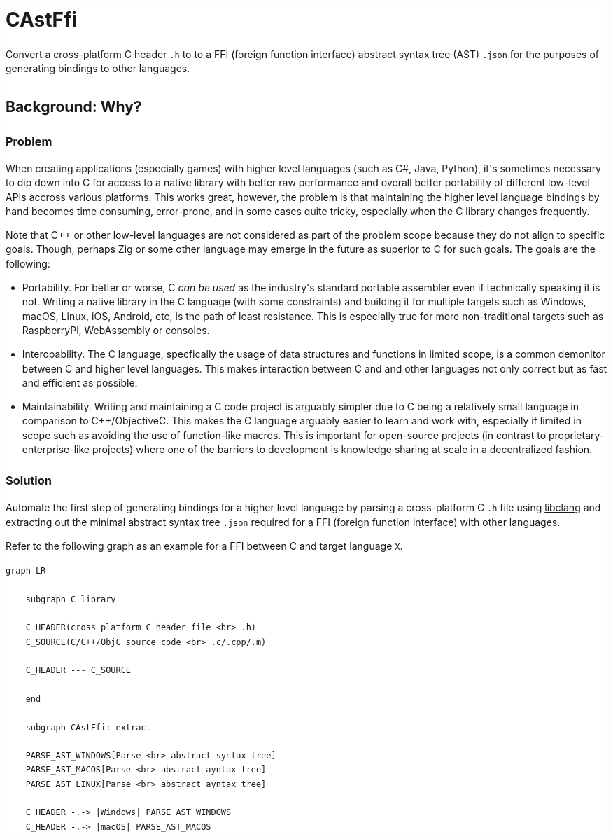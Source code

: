 # CAstFfi

Convert a cross-platform C header `.h` to to a FFI (foreign function interface) abstract syntax tree (AST) `.json` for the purposes of generating bindings to other languages.

## Background: Why?

### Problem

When creating applications (especially games) with higher level languages (such as C#, Java, Python), it's sometimes necessary to dip down into C for access to a native library with better raw performance and overall better portability of different low-level APIs accross various platforms. This works great, however, the problem is that maintaining the higher level language bindings by hand becomes time consuming, error-prone, and in some cases quite tricky, especially when the C library changes frequently.

Note that C++ or other low-level languages are not considered as part of the problem scope because they do not align to specific goals. Though, perhaps [Zig](https://ziglang.org) or some other language may emerge in the future as superior to C for such goals. The goals are the following:

- Portability. For better or worse, C *can be used* as the industry's standard portable assembler even if technically speaking it is not. Writing a native library in the C language (with some constraints) and building it for multiple targets such as Windows, macOS, Linux, iOS, Android, etc, is the path of least resistance. This is especially true for more non-traditional targets such as RaspberryPi, WebAssembly or consoles.

- Interopability. The C language, specfically the usage of data structures and functions in limited scope, is a common demonitor between C and higher level languages. This makes interaction between C and and other languages not only correct but as fast and efficient as possible.

- Maintainability. Writing and maintaining a C code project is arguably simpler due to C being a relatively small language in comparison to C++/ObjectiveC. This makes the C language arguably easier to learn and work with, especially if limited in scope such as avoiding the use of function-like macros. This is important for open-source projects (in contrast to proprietary-enterprise-like projects) where one of the barriers to development is knowledge sharing at scale in a decentralized fashion.

### Solution

Automate the first step of generating bindings for a higher level language by parsing a cross-platform C `.h` file using [libclang](https://clang.llvm.org/docs/Tooling.html) and extracting out the minimal abstract syntax tree `.json` required for a FFI (foreign function interface) with other languages.

Refer to the following graph as an example for a FFI between C and target language `X`.

```mermaid
graph LR

    subgraph C library

    C_HEADER(cross platform C header file <br> .h)
    C_SOURCE(C/C++/ObjC source code <br> .c/.cpp/.m)

    C_HEADER --- C_SOURCE

    end

    subgraph CAstFfi: extract

    PARSE_AST_WINDOWS[Parse <br> abstract syntax tree]
    PARSE_AST_MACOS[Parse <br> abstract ayntax tree]
    PARSE_AST_LINUX[Parse <br> abstract ayntax tree]

    C_HEADER -.-> |Windows| PARSE_AST_WINDOWS
    C_HEADER -.-> |macOS| PARSE_AST_MACOS
```
